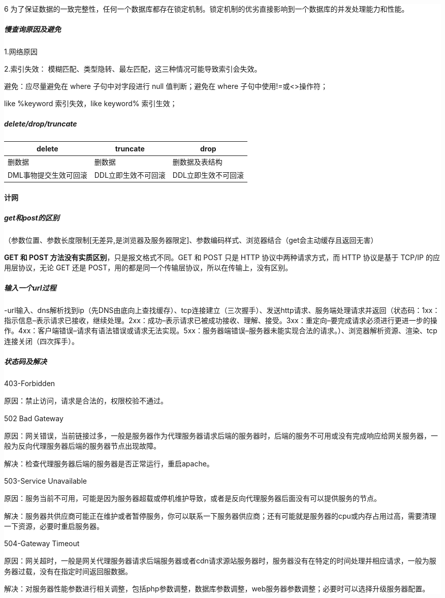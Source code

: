 6 为了保证数据的一致完整性，任何一个数据库都存在锁定机制。锁定机制的优劣直接影响到一个数据库的并发处理能力和性能。

##### **慢查询原因及避免**

1.网络原因

2.索引失效： 模糊匹配、类型隐转、最左匹配，这三种情况可能导致索引会失效。

避免：应尽量避免在 where 子句中对字段进行 null 值判断；避免在 where 子句中使用!=或<>操作符；

like %keyword  索引失效，like keyword%  索引生效；

##### **delete/drop/truncate**

| delete                | truncate            | drop                |
| --------------------- | ------------------- | ------------------- |
| 删数据                | 删数据              | 删数据及表结构      |
| DML事物提交生效可回滚 | DDL立即生效不可回滚 | DDL立即生效不可回滚 |



#### **计网**

##### **get和post的区别**

（参数位置、参数长度限制[无差异,是浏览器及服务器限定]、参数编码样式、浏览器结合（get会主动缓存且返回无害）

**GET 和 POST 方法没有实质区别**，只是报文格式不同。GET 和 POST 只是 HTTP 协议中两种请求方式，而 HTTP 协议是基于 TCP/IP 的应用层协议，无论 GET 还是 POST，用的都是同一个传输层协议，所以在传输上，没有区别。

##### **输入一个url过程**

-url输入、dns解析找到ip（先DNS由底向上查找缓存）、tcp连接建立（三次握手）、发送http请求、服务端处理请求并返回（状态码：1xx：指示信息–表示请求已接收，继续处理。2xx：成功–表示请求已被成功接收、理解、接受。3xx：重定向–要完成请求必须进行更进一步的操作。4xx：客户端错误–请求有语法错误或请求无法实现。5xx：服务器端错误–服务器未能实现合法的请求。）、浏览器解析资源、渲染、tcp连接关闭（四次挥手）。

##### **状态码及解决**

403-Forbidden

原因：禁止访问，请求是合法的，权限校验不通过。

502 Bad Gateway

原因：网关错误，当前链接过多，一般是服务器作为代理服务器请求后端的服务器时，后端的服务不可用或没有完成响应给网关服务器，一般为反向代理服务器后端的服务器节点出现故障。

解决：检查代理服务器后端的服务器是否正常运行，重启apache。

503-Service Unavailable

原因：服务当前不可用，可能是因为服务器超载或停机维护导致，或者是反向代理服务器后面没有可以提供服务的节点。

解决：服务器共供应商可能正在维护或者暂停服务，你可以联系一下服务器供应商；还有可能就是服务器的cpu或内存占用过高，需要清理一下资源，必要时重启服务器。

504-Gateway Timeout

原因：网关超时，一般是网关代理服务器请求后端服务器或者cdn请求源站服务器时，服务器没有在特定的时间处理并相应请求，一般为服务器过载，没有在指定时间返回服数据。

解决：对服务器性能参数进行相关调整，包括php参数调整，数据库参数调整，web服务器参数调整；必要时可以选择升级服务器配置。
